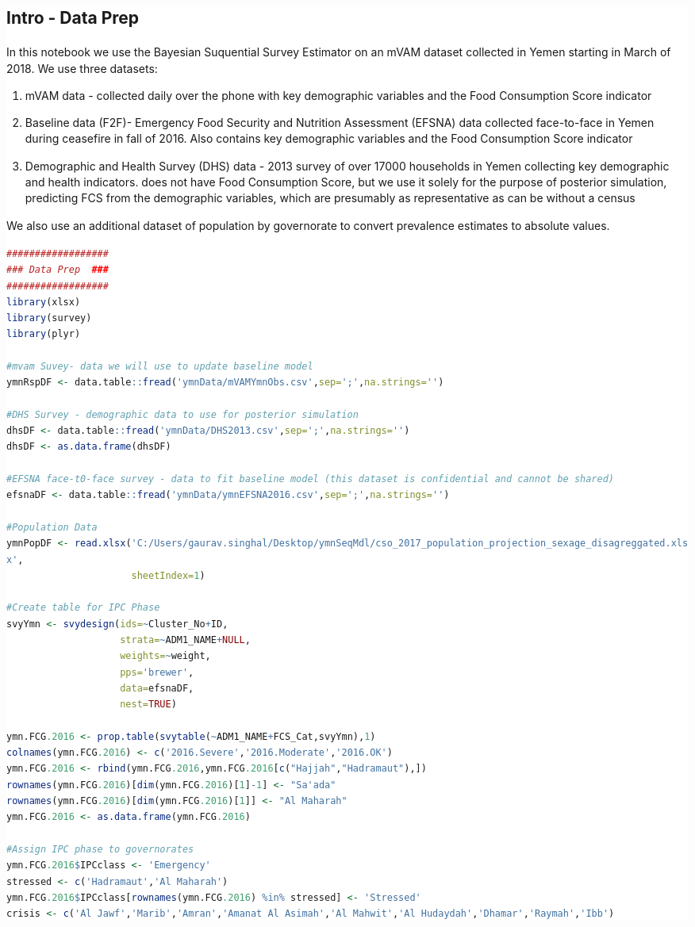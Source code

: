 Intro - Data Prep
-----------------

In this notebook we use the Bayesian Suquential Survey Estimator on an mVAM dataset collected in Yemen starting in March of 2018. We use three datasets:

1.  mVAM data - collected daily over the phone with key demographic variables and the Food Consumption Score indicator

2.  Baseline data (F2F)- Emergency Food Security and Nutrition Assessment (EFSNA) data collected face-to-face in Yemen during ceasefire in fall of 2016. Also contains key demographic variables and the Food Consumption Score indicator

3.  Demographic and Health Survey (DHS) data - 2013 survey of over 17000 households in Yemen collecting key demographic and health indicators. does not have Food Consumption Score, but we use it solely for the purpose of posterior simulation, predicting FCS from the demographic variables, which are presumably as representative as can be without a census

We also use an additional dataset of population by governorate to convert prevalence estimates to absolute values.

``` r
##################
### Data Prep  ###
##################
library(xlsx)
library(survey)
library(plyr)

#mvam Suvey- data we will use to update baseline model
ymnRspDF <- data.table::fread('ymnData/mVAMYmnObs.csv',sep=';',na.strings='')

#DHS Survey - demographic data to use for posterior simulation
dhsDF <- data.table::fread('ymnData/DHS2013.csv',sep=';',na.strings='')
dhsDF <- as.data.frame(dhsDF)

#EFSNA face-t0-face survey - data to fit baseline model (this dataset is confidential and cannot be shared)
efsnaDF <- data.table::fread('ymnData/ymnEFSNA2016.csv',sep=';',na.strings='')

#Population Data
ymnPopDF <- read.xlsx('C:/Users/gaurav.singhal/Desktop/ymnSeqMdl/cso_2017_population_projection_sexage_disagreggated.xlsx',
                      sheetIndex=1)

#Create table for IPC Phase
svyYmn <- svydesign(ids=~Cluster_No+ID,
                    strata=~ADM1_NAME+NULL,
                    weights=~weight,
                    pps='brewer',
                    data=efsnaDF,
                    nest=TRUE)

ymn.FCG.2016 <- prop.table(svytable(~ADM1_NAME+FCS_Cat,svyYmn),1)
colnames(ymn.FCG.2016) <- c('2016.Severe','2016.Moderate','2016.OK')
ymn.FCG.2016 <- rbind(ymn.FCG.2016,ymn.FCG.2016[c("Hajjah","Hadramaut"),])
rownames(ymn.FCG.2016)[dim(ymn.FCG.2016)[1]-1] <- "Sa'ada"
rownames(ymn.FCG.2016)[dim(ymn.FCG.2016)[1]] <- "Al Maharah"
ymn.FCG.2016 <- as.data.frame(ymn.FCG.2016)

#Assign IPC phase to governorates
ymn.FCG.2016$IPCclass <- 'Emergency'
stressed <- c('Hadramaut','Al Maharah')
ymn.FCG.2016$IPCclass[rownames(ymn.FCG.2016) %in% stressed] <- 'Stressed'
crisis <- c('Al Jawf','Marib','Amran','Amanat Al Asimah','Al Mahwit','Al Hudaydah','Dhamar','Raymah','Ibb')
```